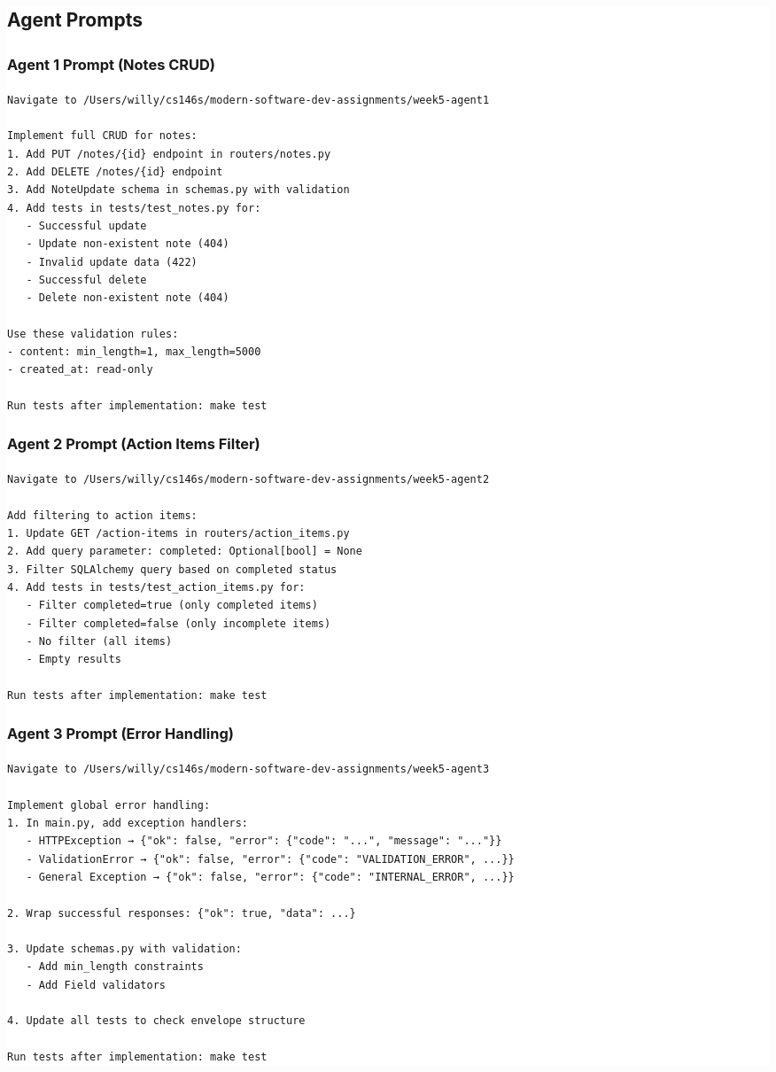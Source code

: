 ## Agent Prompts

### Agent 1 Prompt (Notes CRUD)
```
Navigate to /Users/willy/cs146s/modern-software-dev-assignments/week5-agent1

Implement full CRUD for notes:
1. Add PUT /notes/{id} endpoint in routers/notes.py
2. Add DELETE /notes/{id} endpoint
3. Add NoteUpdate schema in schemas.py with validation
4. Add tests in tests/test_notes.py for:
   - Successful update
   - Update non-existent note (404)
   - Invalid update data (422)
   - Successful delete
   - Delete non-existent note (404)

Use these validation rules:
- content: min_length=1, max_length=5000
- created_at: read-only

Run tests after implementation: make test
```

### Agent 2 Prompt (Action Items Filter)
```
Navigate to /Users/willy/cs146s/modern-software-dev-assignments/week5-agent2

Add filtering to action items:
1. Update GET /action-items in routers/action_items.py
2. Add query parameter: completed: Optional[bool] = None
3. Filter SQLAlchemy query based on completed status
4. Add tests in tests/test_action_items.py for:
   - Filter completed=true (only completed items)
   - Filter completed=false (only incomplete items)
   - No filter (all items)
   - Empty results

Run tests after implementation: make test
```

### Agent 3 Prompt (Error Handling)
```
Navigate to /Users/willy/cs146s/modern-software-dev-assignments/week5-agent3

Implement global error handling:
1. In main.py, add exception handlers:
   - HTTPException → {"ok": false, "error": {"code": "...", "message": "..."}}
   - ValidationError → {"ok": false, "error": {"code": "VALIDATION_ERROR", ...}}
   - General Exception → {"ok": false, "error": {"code": "INTERNAL_ERROR", ...}}

2. Wrap successful responses: {"ok": true, "data": ...}

3. Update schemas.py with validation:
   - Add min_length constraints
   - Add Field validators

4. Update all tests to check envelope structure

Run tests after implementation: make test
```
